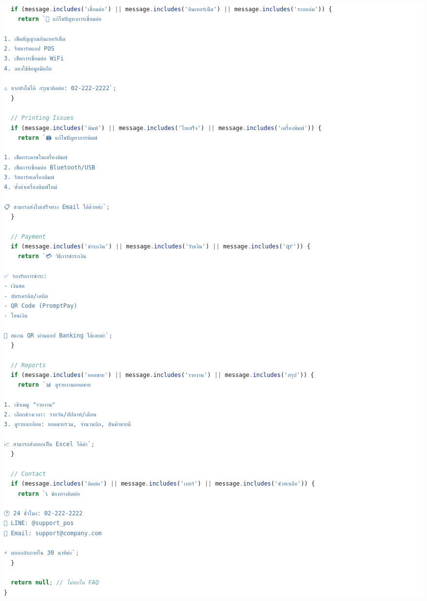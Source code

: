 ```javascript
  if (message.includes('เชื่อมต่อ') || message.includes('อินเทอร์เน็ต') || message.includes('ระบบล่ม')) {
    return `🔧 แก้ไขปัญหาการเชื่อมต่อ

1. เช็คสัญญาณอินเทอร์เน็ต
2. รีสตาร์ทแอป POS
3. เช็คการเชื่อมต่อ WiFi
4. ลองใช้ข้อมูลมือถือ

⚠️ หากยังไม่ได้ กรุณาติดต่อ: 02-222-2222`;
  }
  
  // Printing Issues
  if (message.includes('พิมพ์') || message.includes('ใบเสร็จ') || message.includes('เครื่องพิมพ์')) {
    return `🖨️ แก้ไขปัญหาการพิมพ์

1. เช็คกระดาษในเครื่องพิมพ์
2. เช็คการเชื่อมต่อ Bluetooth/USB
3. รีสตาร์ทเครื่องพิมพ์
4. ตั้งค่าเครื่องพิมพ์ใหม่

📋 สามารถส่งใบเสร็จทาง Email ได้ด้วยค่ะ`;
  }
  
  // Payment
  if (message.includes('ชำระเงิน') || message.includes('รับเงิน') || message.includes('qr')) {
    return `💳 วิธีการชำระเงิน

✅ รองรับการชำระ:
- เงินสด
- บัตรเครดิต/เดบิต  
- QR Code (PromptPay)
- โอนเงิน

📱 สแกน QR ผ่านแอป Banking ได้เลยค่ะ`;
  }
  
  // Reports
  if (message.includes('ยอดขาย') || message.includes('รายงาน') || message.includes('สรุป')) {
    return `📊 ดูรายงานยอดขาย

1. เข้าเมนู "รายงาน"
2. เลือกช่วงเวลา: รายวัน/สัปดาห์/เดือน
3. ดูรายละเอียด: ยอดขายรวม, จำนวนบิล, สินค้าขายดี

📈 สามารถส่งออกเป็น Excel ได้ค่ะ`;
  }
  
  // Contact
  if (message.includes('ติดต่อ') || message.includes('เบอร์') || message.includes('ช่วยเหลือ')) {
    return `📞 ช่องทางติดต่อ

🕐 24 ชั่วโมง: 02-222-2222
💬 LINE: @support_pos  
📧 Email: support@company.com

⚡ ตอบกลับภายใน 30 นาทีค่ะ`;
  }
  
  return null; // ไม่พบใน FAQ
}
```